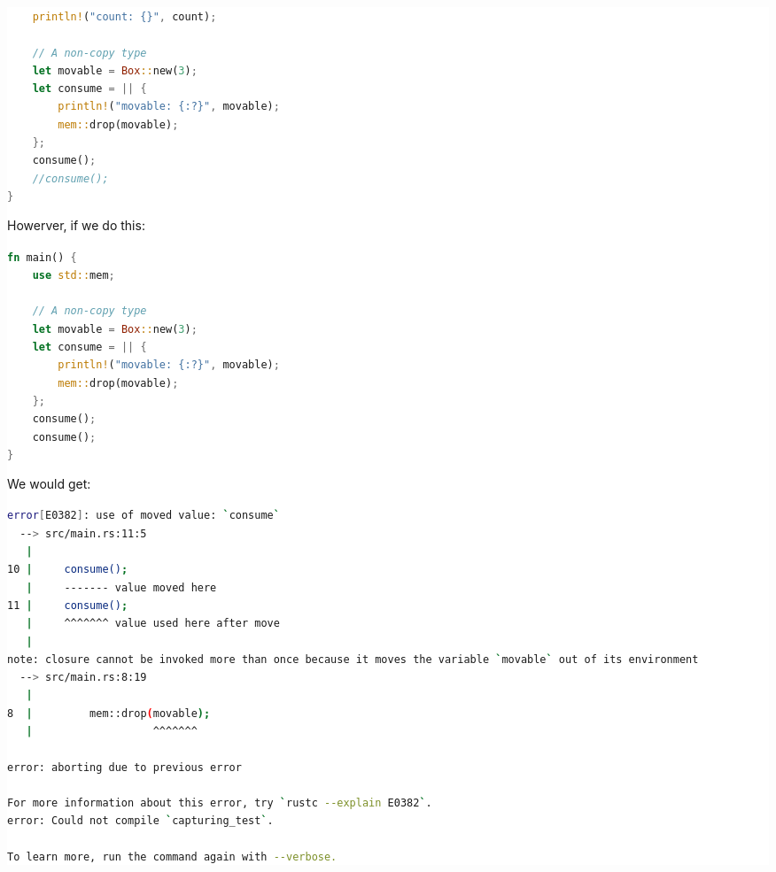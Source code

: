 ```Rust
    println!("count: {}", count);

    // A non-copy type
    let movable = Box::new(3);
    let consume = || {
        println!("movable: {:?}", movable);
        mem::drop(movable);
    };
    consume();
    //consume();
}
```

Howerver, if we do this:

```Rust
fn main() {
    use std::mem;

    // A non-copy type
    let movable = Box::new(3);
    let consume = || {
        println!("movable: {:?}", movable);
        mem::drop(movable);
    };
    consume();
    consume();
}
```

We would get:

```bash
error[E0382]: use of moved value: `consume`
  --> src/main.rs:11:5
   |
10 |     consume();
   |     ------- value moved here
11 |     consume();
   |     ^^^^^^^ value used here after move
   |
note: closure cannot be invoked more than once because it moves the variable `movable` out of its environment
  --> src/main.rs:8:19
   |
8  |         mem::drop(movable);
   |                   ^^^^^^^

error: aborting due to previous error

For more information about this error, try `rustc --explain E0382`.
error: Could not compile `capturing_test`.

To learn more, run the command again with --verbose.
```
